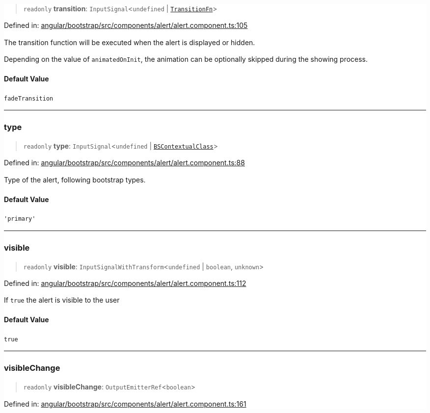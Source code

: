 > `readonly` **transition**: `InputSignal`\<`undefined` \| [`TransitionFn`](../type-aliases/TransitionFn.md)\>

Defined in: [angular/bootstrap/src/components/alert/alert.component.ts:105](https://github.com/AmadeusITGroup/AgnosUI/blob/924f190016a83694ac09d3f3daa116d35b595035/angular/bootstrap/src/components/alert/alert.component.ts#L105)

The transition function will be executed when the alert is displayed or hidden.

Depending on the value of `animatedOnInit`, the animation can be optionally skipped during the showing process.

#### Default Value

`fadeTransition`

***

### type

> `readonly` **type**: `InputSignal`\<`undefined` \| [`BSContextualClass`](../type-aliases/BSContextualClass.md)\>

Defined in: [angular/bootstrap/src/components/alert/alert.component.ts:88](https://github.com/AmadeusITGroup/AgnosUI/blob/924f190016a83694ac09d3f3daa116d35b595035/angular/bootstrap/src/components/alert/alert.component.ts#L88)

Type of the alert, following bootstrap types.

#### Default Value

`'primary'`

***

### visible

> `readonly` **visible**: `InputSignalWithTransform`\<`undefined` \| `boolean`, `unknown`\>

Defined in: [angular/bootstrap/src/components/alert/alert.component.ts:112](https://github.com/AmadeusITGroup/AgnosUI/blob/924f190016a83694ac09d3f3daa116d35b595035/angular/bootstrap/src/components/alert/alert.component.ts#L112)

If `true` the alert is visible to the user

#### Default Value

`true`

***

### visibleChange

> `readonly` **visibleChange**: `OutputEmitterRef`\<`boolean`\>

Defined in: [angular/bootstrap/src/components/alert/alert.component.ts:161](https://github.com/AmadeusITGroup/AgnosUI/blob/924f190016a83694ac09d3f3daa116d35b595035/angular/bootstrap/src/components/alert/alert.component.ts#L161)
